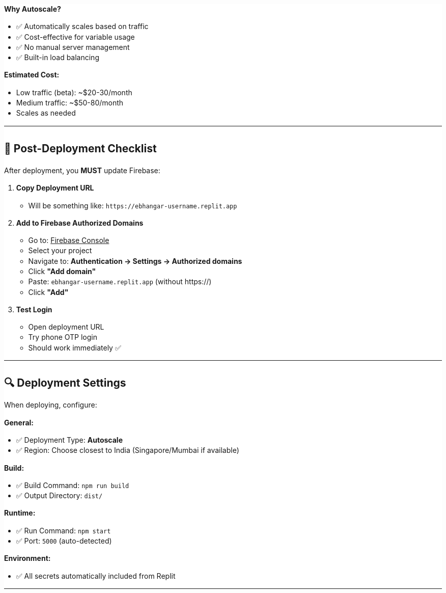 **Why Autoscale?**
- ✅ Automatically scales based on traffic
- ✅ Cost-effective for variable usage
- ✅ No manual server management
- ✅ Built-in load balancing

**Estimated Cost:**
- Low traffic (beta): ~$20-30/month
- Medium traffic: ~$50-80/month
- Scales as needed

---

## 📱 Post-Deployment Checklist

After deployment, you **MUST** update Firebase:

1. **Copy Deployment URL**
   - Will be something like: `https://ebhangar-username.replit.app`

2. **Add to Firebase Authorized Domains**
   - Go to: [Firebase Console](https://console.firebase.google.com)
   - Select your project
   - Navigate to: **Authentication → Settings → Authorized domains**
   - Click **"Add domain"**
   - Paste: `ebhangar-username.replit.app` (without https://)
   - Click **"Add"**

3. **Test Login**
   - Open deployment URL
   - Try phone OTP login
   - Should work immediately ✅

---

## 🔍 Deployment Settings

When deploying, configure:

**General:**
- ✅ Deployment Type: **Autoscale**
- ✅ Region: Choose closest to India (Singapore/Mumbai if available)

**Build:**
- ✅ Build Command: `npm run build`
- ✅ Output Directory: `dist/`

**Runtime:**
- ✅ Run Command: `npm start`
- ✅ Port: `5000` (auto-detected)

**Environment:**
- ✅ All secrets automatically included from Replit

---

